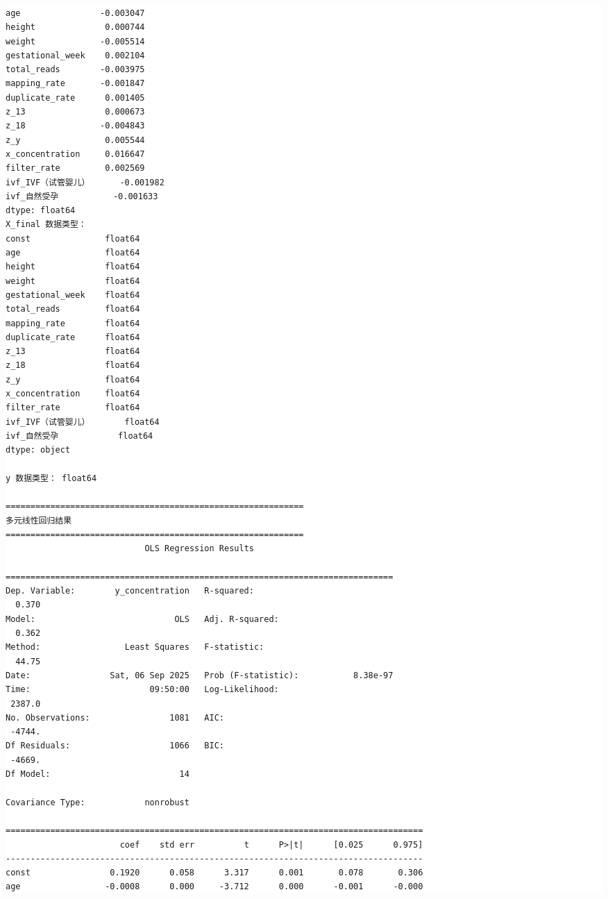```
age                -0.003047
height              0.000744
weight             -0.005514
gestational_week    0.002104
total_reads        -0.003975
mapping_rate       -0.001847
duplicate_rate      0.001405
z_13                0.000673
z_18               -0.004843
z_y                 0.005544
x_concentration     0.016647
filter_rate         0.002569
ivf_IVF（试管婴儿）      -0.001982
ivf_自然受孕           -0.001633
dtype: float64
X_final 数据类型：
const               float64
age                 float64
height              float64
weight              float64
gestational_week    float64
total_reads         float64
mapping_rate        float64
duplicate_rate      float64
z_13                float64
z_18                float64
z_y                 float64
x_concentration     float64
filter_rate         float64
ivf_IVF（试管婴儿）       float64
ivf_自然受孕            float64
dtype: object

y 数据类型： float64

============================================================
多元线性回归结果
============================================================
                            OLS Regression Results                     

==============================================================================
Dep. Variable:        y_concentration   R-squared:                     
  0.370
Model:                            OLS   Adj. R-squared:                
  0.362
Method:                 Least Squares   F-statistic:                   
  44.75
Date:                Sat, 06 Sep 2025   Prob (F-statistic):           8.38e-97
Time:                        09:50:00   Log-Likelihood:                
 2387.0
No. Observations:                1081   AIC:                           
 -4744.
Df Residuals:                    1066   BIC:                           
 -4669.
Df Model:                          14                                  

Covariance Type:            nonrobust                                  

====================================================================================
                       coef    std err          t      P>|t|      [0.025      0.975]
------------------------------------------------------------------------------------
const                0.1920      0.058      3.317      0.001       0.078       0.306
age                 -0.0008      0.000     -3.712      0.000      -0.001      -0.000
```